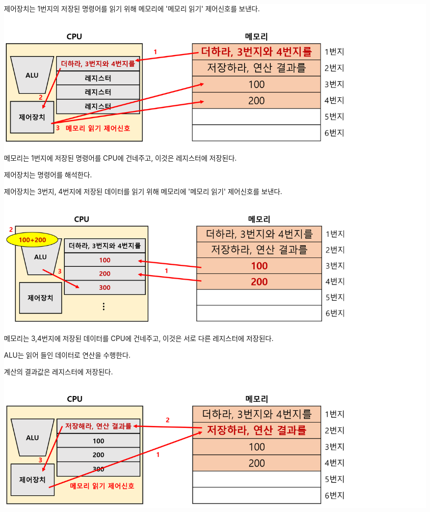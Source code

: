 제어장치는 1번지의 저장된 명령어를 읽기 위해 메모리에 '메모리 읽기' 제어신호를 보낸다.<br>

<br>

<img src="./img/computer-structure-0303.png" width="700px">

메모리는 1번지에 저장된 명령어를 CPU에 건네주고, 이것은 레지스터에 저장된다.<br>

제어장치는 명령어를 해석한다.<br>

제어장치는 3번지, 4번지에 저장된 데이터를 읽기 위해 메모리에 '메모리 읽기' 제어신호를 보낸다.<br>

<br>

<img src="./img/computer-structure-0304.png" width="700px">

메모리는 3,4번지에 저장된 데이터를 CPU에 건네주고, 이것은 서로 다른 레지스터에 저장된다.<br>

ALU는 읽어 들인 데이터로 연산을 수행한다.<br>

계산의 결과값은 레지스터에 저장된다.<br>

<br>

<img src="./img/computer-structure-0305.png" width="700px">
